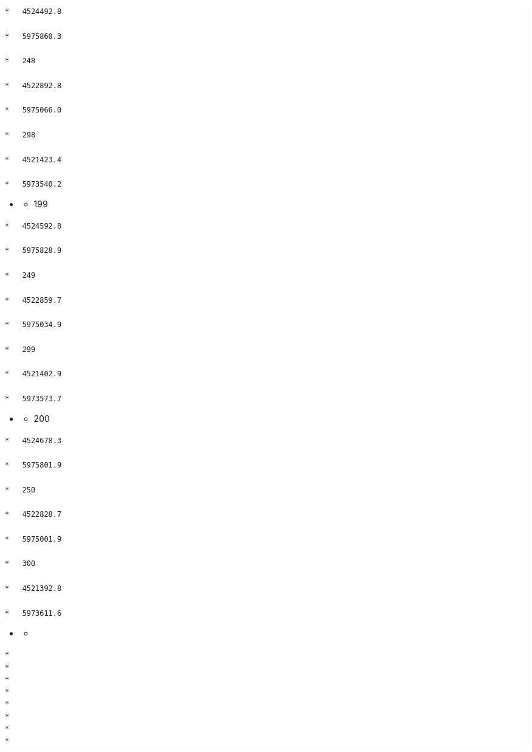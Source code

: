     *   4524492.8

    *   5975860.3

    *   248

    *   4522892.8

    *   5975066.0

    *   298

    *   4521423.4

    *   5973540.2


*    *   199

    *   4524592.8

    *   5975828.9

    *   249

    *   4522859.7

    *   5975034.9

    *   299

    *   4521402.9

    *   5973573.7


*    *   200

    *   4524678.3

    *   5975801.9

    *   250

    *   4522828.7

    *   5975001.9

    *   300

    *   4521392.8

    *   5973611.6


*    *
    *
    *
    *
    *
    *
    *
    *
    *
